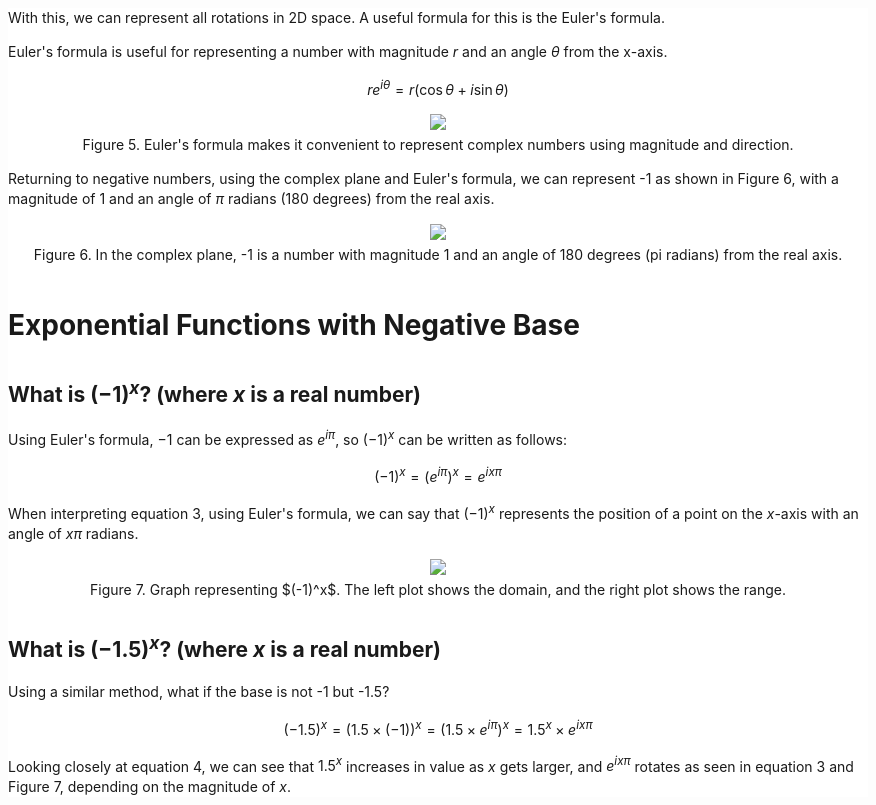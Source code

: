 With this, we can represent all rotations in 2D space. A useful formula for this is the Euler's formula.

Euler's formula is useful for representing a number with magnitude $r$ and an angle $\theta$ from the x-axis.

$$re^{i\theta} = r(\cos\theta + i\sin\theta)$$

<p align="center">
<img width="500" src="https://raw.githubusercontent.com/angeloyeo/angeloyeo.github.io/master/pics/2019-09-12_negative_base_exponential/pic5.png">
<br>
Figure 5. Euler's formula makes it convenient to represent complex numbers using magnitude and direction.
</p>

Returning to negative numbers, using the complex plane and Euler's formula, we can represent -1 as shown in Figure 6, with a magnitude of 1 and an angle of $\pi$ radians (180 degrees) from the real axis.

<p align="center">
<img width="500" src="https://raw.githubusercontent.com/angeloyeo/angeloyeo.github.io/master/pics/2019-09-12_negative_base_exponential/pic6.png">
<br>
Figure 6. In the complex plane, -1 is a number with magnitude 1 and an angle of 180 degrees (pi radians) from the real axis.
</p>

# Exponential Functions with Negative Base

## What is $(-1)^x$? (where $x$ is a real number)

Using Euler's formula, $-1$ can be expressed as $e^{i\pi}$, so $(-1)^x$ can be written as follows:

$$(-1)^x = (e^{i\pi})^x = e^{ix\pi}$$

When interpreting equation 3, using Euler's formula, we can say that $(-1)^x$ represents the position of a point on the $x$-axis with an angle of $x\pi$ radians.

<p align="center">
<img width="800" src="https://raw.githubusercontent.com/angeloyeo/angeloyeo.github.io/master/pics/2019-09-12_negative_base_exponential/pic7.gif">
<br>
Figure 7. Graph representing $(-1)^x$. The left plot shows the domain, and the right plot shows the range.
</p>

## What is $(-1.5)^x$? (where $x$ is a real number)

Using a similar method, what if the base is not -1 but -1.5?

$$(-1.5)^x = (1.5 \times (-1))^x = (1.5 \times e^{i\pi})^x = 1.5^x \times e^{ix\pi}$$

Looking closely at equation 4, we can see that $1.5^x$ increases in value as $x$ gets larger, and $e^{ix\pi}$ rotates as seen in equation 3 and Figure 7, depending on the magnitude of $x$.
